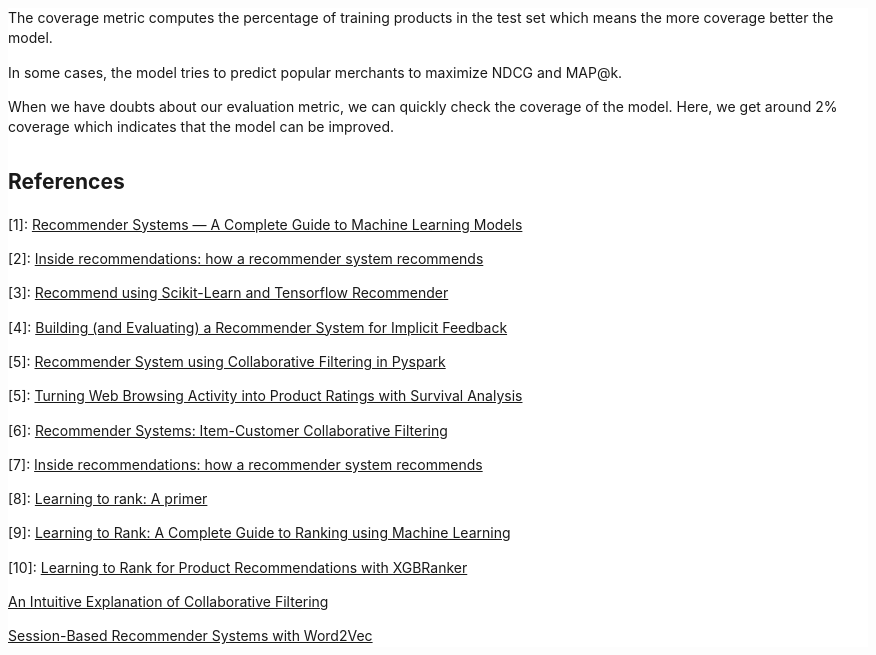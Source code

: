 The coverage metric computes the percentage of training products in the test set which means the more coverage better the model. 

In some cases, the model tries to predict popular merchants to maximize NDCG and MAP@k. 

When we have doubts about our evaluation metric, we can quickly check the coverage of the model. Here, we get around 2% coverage which indicates that the model can be improved.



## References

[1]: [Recommender Systems — A Complete Guide to Machine Learning Models](https://towardsdatascience.com/recommender-systems-a-complete-guide-to-machine-learning-models-96d3f94ea748)

[2]: [Inside recommendations: how a recommender system recommends](https://www.kdnuggets.com/2021/11/recommendations-recommender-system.html)


[3]: [Recommend using Scikit-Learn and Tensorflow Recommender](https://towardsdatascience.com/recommend-using-scikit-learn-and-tensorflow-recommender-bc659d91301a)

[4]: [Building (and Evaluating) a Recommender System for Implicit Feedback](https://medium.com/@judaikawa/building-and-evaluating-a-recommender-system-for-implicit-feedback-59495d2077d4)


[5]: [Recommender System using Collaborative Filtering in Pyspark](https://angeleastbengal.medium.com/recommender-system-using-collaborative-filtering-in-pyspark-b98eab2aea75)

[5]: [Turning Web Browsing Activity into Product Ratings with Survival Analysis](https://towardsdatascience.com/turning-web-browsing-activity-into-product-ratings-with-survival-analysis-5d5842af2a6d)

[6]: [Recommender Systems: Item-Customer Collaborative Filtering](https://towardsdatascience.com/recommender-systems-item-customer-collaborative-filtering-ff0c8f41ae8a)

[7]: [Inside recommendations: how a recommender system recommends](https://www.kdnuggets.com/inside-recommendations-how-a-recommender-system-recommends.html/)

[8]: [Learning to rank: A primer](https://towardsdatascience.com/learning-to-rank-a-primer-40d2ff9960af)

[9]: [Learning to Rank: A Complete Guide to Ranking using Machine Learning](https://towardsdatascience.com/learning-to-rank-a-complete-guide-to-ranking-using-machine-learning-4c9688d370d4)

[10]: [Learning to Rank for Product Recommendations with XGBRanker](https://towardsdatascience.com/learning-to-rank-for-product-recommendations-a113221ad8a7)


[An Intuitive Explanation of Collaborative Filtering](https://www.kdnuggets.com/2022/09/intuitive-explanation-collaborative-filtering.html?utm_source=rss&utm_medium=rss&utm_campaign=an-intuitive-explanation-of-collaborative-filtering)

[Session-Based Recommender Systems with Word2Vec](https://towardsdatascience.com/session-based-recommender-systems-with-word2vec-666afb775509)

